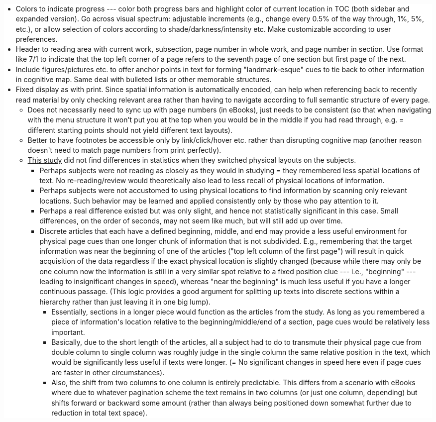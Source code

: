 -   Colors to indicate progress --- color both progress bars and highlight color of current location in TOC (both sidebar and expanded version). Go across visual spectrum: adjustable increments (e.g., change every 0.5% of the way through, 1%, 5%, etc.), or allow selection of colors according to shade/darkness/intensity etc. Make customizable according to user preferences.
-   Header to reading area with current work, subsection, page number in whole work, and page number in section. Use format like 7/1 to indicate that the top left corner of a page refers to the seventh page of one section but first page of the next.
-   Include figures/pictures etc. to offer anchor points in text for forming "landmark-esque" cues to tie back to other information in cognitive map. Same deal with bulleted lists or other memorable structures.
-   Fixed display as with print. Since spatial information is automatically encoded, can help when referencing back to recently read material by only checking relevant area rather than having to navigate according to full semantic structure of every page.
    -   Does not necessarily need to sync up with page numbers (in eBooks), just needs to be consistent (so that when navigating with the menu structure it won't put you at the top when you would be in the middle if you had read through, e.g. = different starting points should not yield different text layouts).
    -   Better to have footnotes be accessible only by link/click/hover etc. rather than disrupting cognitive map (another reason doesn't need to match page numbers from print perfectly).
    -   [This study](http://www.sciencedirect.com/science/article/pii/S1071581905001722) did not find differences in statistics when they switched physical layouts on the subjects.
        -   Perhaps subjects were not reading as closely as they would in studying = they remembered less spatial locations of text. No re-reading/review would theoretically also lead to less recall of physical locations of information.
        -   Perhaps subjects were not accustomed to using physical locations to find information by scanning only relevant locations. Such behavior may be learned and applied consistently only by those who pay attention to it.
        -   Perhaps a real difference existed but was only slight, and hence not statistically significant in this case. Small differences, on the order of seconds, may not seem like much, but will still add up over time.
        -   Discrete articles that each have a defined beginning, middle, and end may provide a less useful environment for physical page cues than one longer chunk of information that is not subdivided. E.g., remembering that the target information was near the beginning of one of the articles ("top left column of the first page") will result in quick acquisition of the data regardless if the exact physical location is slightly changed (because while there may only be one column now the information is still in a very similar spot relative to a fixed position clue --- i.e., "beginning" --- leading to insignificant changes in speed), whereas "near the beginning" is much less useful if you have a longer continuous passage. (This logic provides a good argument for splitting up texts into discrete sections within a hierarchy rather than just leaving it in one big lump).
            -   Essentially, sections in a longer piece would function as the articles from the study. As long as you remembered a piece of information's location relative to the beginning/middle/end of a section, page cues would be relatively less important.
            -   Basically, due to the short length of the articles, all a subject had to do to transmute their physical page cue from double column to single column was roughly judge in the single column the same relative position in the text, which would be significantly less useful if texts were longer. (= No significant changes in speed here even if page cues are faster in other circumstances).
            -   Also, the shift from two columns to one column is entirely predictable. This differs from a scenario with eBooks where due to whatever pagination scheme the text remains in two columns (or just one column, depending) but shifts forward or backward some amount (rather than always being positioned down somewhat further due to reduction in total text space).
